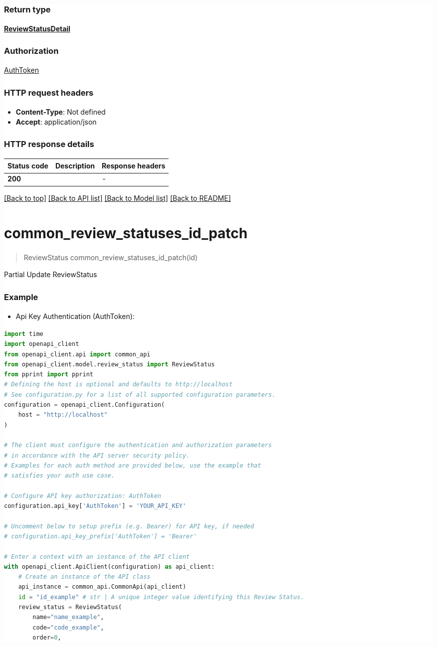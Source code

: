 ### Return type

[**ReviewStatusDetail**](ReviewStatusDetail.md)

### Authorization

[AuthToken](../README.md#AuthToken)

### HTTP request headers

 - **Content-Type**: Not defined
 - **Accept**: application/json


### HTTP response details

| Status code | Description | Response headers |
|-------------|-------------|------------------|
**200** |  |  -  |

[[Back to top]](#) [[Back to API list]](../README.md#documentation-for-api-endpoints) [[Back to Model list]](../README.md#documentation-for-models) [[Back to README]](../README.md)

# **common_review_statuses_id_patch**
> ReviewStatus common_review_statuses_id_patch(id)



Partial Update ReviewStatus

### Example

* Api Key Authentication (AuthToken):

```python
import time
import openapi_client
from openapi_client.api import common_api
from openapi_client.model.review_status import ReviewStatus
from pprint import pprint
# Defining the host is optional and defaults to http://localhost
# See configuration.py for a list of all supported configuration parameters.
configuration = openapi_client.Configuration(
    host = "http://localhost"
)

# The client must configure the authentication and authorization parameters
# in accordance with the API server security policy.
# Examples for each auth method are provided below, use the example that
# satisfies your auth use case.

# Configure API key authorization: AuthToken
configuration.api_key['AuthToken'] = 'YOUR_API_KEY'

# Uncomment below to setup prefix (e.g. Bearer) for API key, if needed
# configuration.api_key_prefix['AuthToken'] = 'Bearer'

# Enter a context with an instance of the API client
with openapi_client.ApiClient(configuration) as api_client:
    # Create an instance of the API class
    api_instance = common_api.CommonApi(api_client)
    id = "id_example" # str | A unique integer value identifying this Review Status.
    review_status = ReviewStatus(
        name="name_example",
        code="code_example",
        order=0,
```